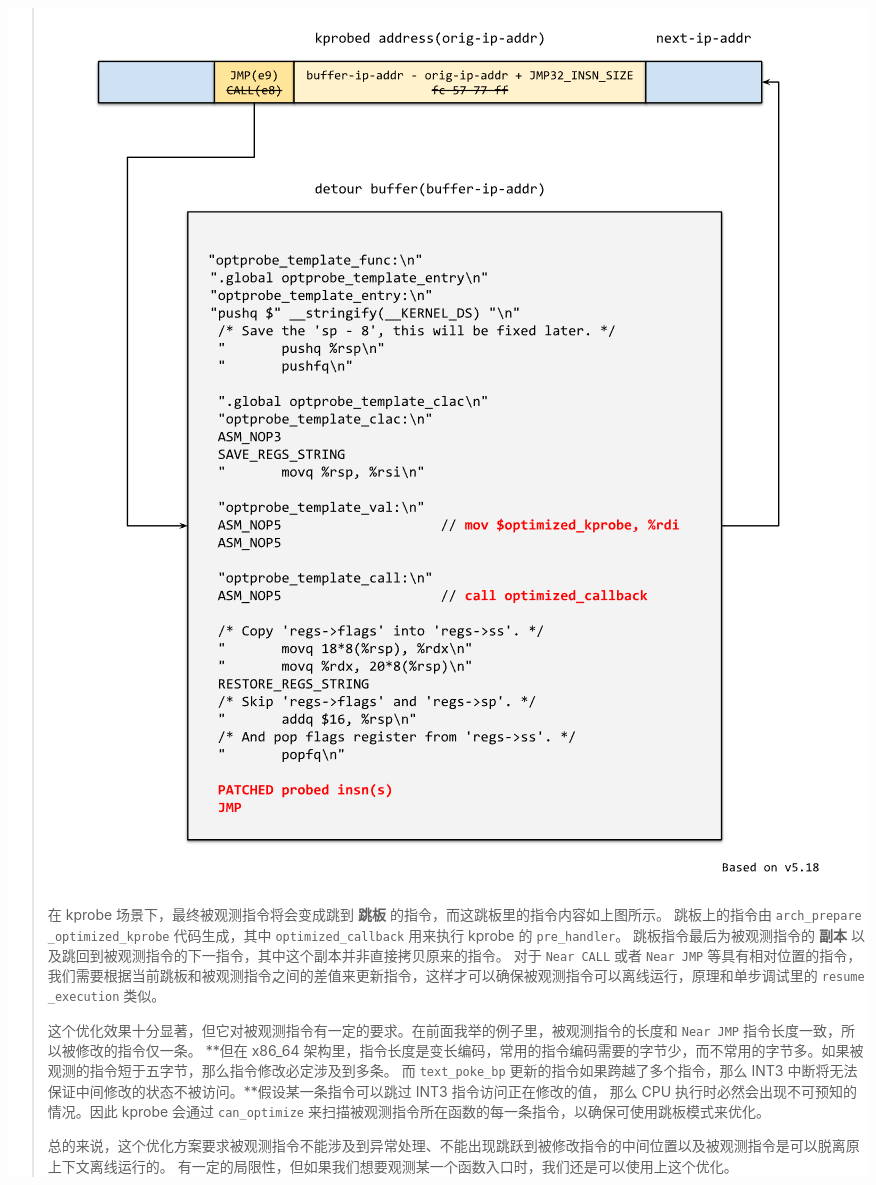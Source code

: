 > <div align='center'><img src="./images/kprobe-jmp-detour-buffer.png"></div>
>
> 在 kprobe 场景下，最终被观测指令将会变成跳到 **跳板** 的指令，而这跳板里的指令内容如上图所示。 跳板上的指令由 `arch_prepare_optimized_kprobe` 代码生成，其中 `optimized_callback` 用来执行 kprobe 的 `pre_handler`。 跳板指令最后为被观测指令的 **副本** 以及跳回到被观测指令的下一指令，其中这个副本并非直接拷贝原来的指令。 对于 `Near CALL` 或者 `Near JMP` 等具有相对位置的指令，我们需要根据当前跳板和被观测指令之间的差值来更新指令，这样才可以确保被观测指令可以离线运行，原理和单步调试里的 `resume_execution` 类似。
>
> 这个优化效果十分显著，但它对被观测指令有一定的要求。在前面我举的例子里，被观测指令的长度和 `Near JMP` 指令长度一致，所以被修改的指令仅一条。 **但在 x86_64 架构里，指令长度是变长编码，常用的指令编码需要的字节少，而不常用的字节多。如果被观测的指令短于五字节，那么指令修改必定涉及到多条。 而 `text_poke_bp` 更新的指令如果跨越了多个指令，那么 INT3 中断将无法保证中间修改的状态不被访问。**假设某一条指令可以跳过 INT3 指令访问正在修改的值， 那么 CPU 执行时必然会出现不可预知的情况。因此 kprobe 会通过 `can_optimize` 来扫描被观测指令所在函数的每一条指令，以确保可使用跳板模式来优化。
>
> 总的来说，这个优化方案要求被观测指令不能涉及到异常处理、不能出现跳跃到被修改指令的中间位置以及被观测指令是可以脱离原上下文离线运行的。 有一定的局限性，但如果我们想要观测某一个函数入口时，我们还是可以使用上这个优化。
